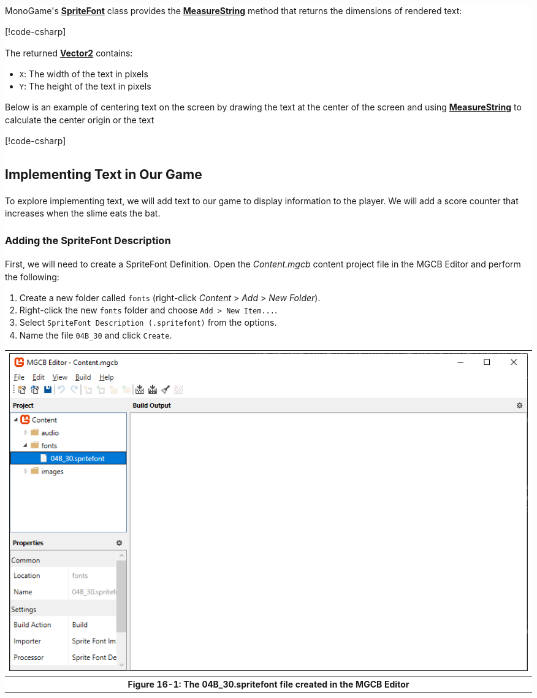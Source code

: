 MonoGame's [**SpriteFont**](xref:Microsoft.Xna.Framework.Graphics.SpriteFont) class provides the [**MeasureString**](xref:Microsoft.Xna.Framework.Graphics.SpriteFont.MeasureString(System.String)) method that returns the dimensions of rendered text:

[!code-csharp[](./snippets/measurestring.cs)]

The returned [**Vector2**](xref:Microsoft.Xna.Framework.Vector2) contains:

- `X`: The width of the text in pixels
- `Y`: The height of the text in pixels

Below is an example of centering text on the screen by drawing the text at the center of the screen and using [**MeasureString**](xref:Microsoft.Xna.Framework.Graphics.SpriteFont.MeasureString(System.String)) to calculate the center origin or the text

[!code-csharp[](./snippets/center_example.cs)]

## Implementing Text in Our Game

To explore implementing text, we will add text to our game to display information to the player.  We will add a score counter that increases when the slime eats the bat.

### Adding the SpriteFont Description

First, we will need to create a SpriteFont Definition.  Open the *Content.mgcb* content project file in the MGCB Editor and perform the following:

1. Create a new folder called `fonts` (right-click *Content* > *Add* > *New Folder*).
2. Right-click the new `fonts` folder and choose `Add > New Item...`.
3. Select `SpriteFont Description (.spritefont)` from the options.
4. Name the file `04B_30` and click `Create`.

| ![Figure 16-1: The 04B_30.spritefont file created in the MGCB Editor](./images/font_added.png) |
| :--------------------------------------------------------------------------------------------: |
|             **Figure 16-1: The 04B_30.spritefont file created in the MGCB Editor**             |
